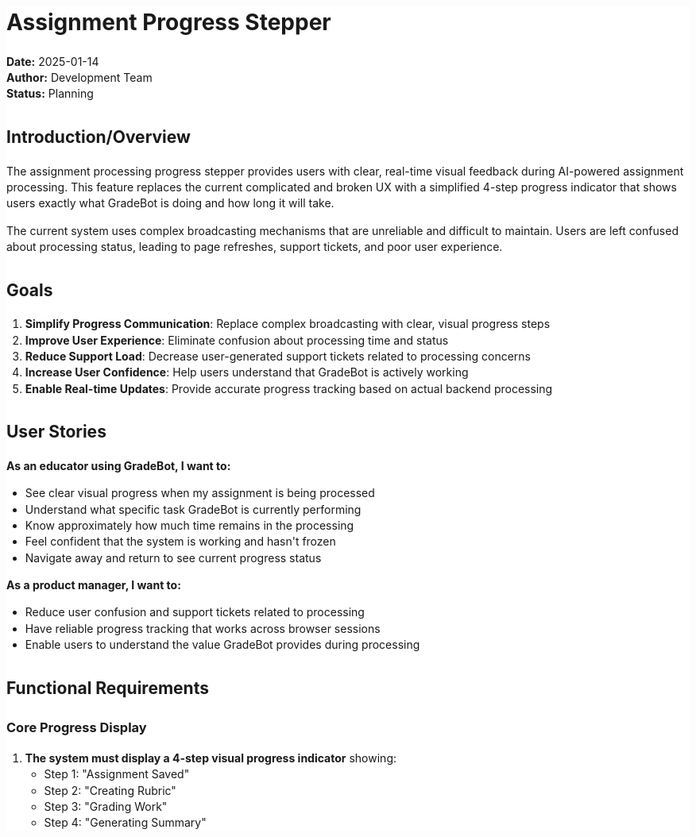 # Assignment Progress Stepper

**Date:** 2025-01-14  
**Author:** Development Team  
**Status:** Planning

## Introduction/Overview

The assignment processing progress stepper provides users with clear, real-time visual feedback during AI-powered assignment processing. This feature replaces the current complicated and broken UX with a simplified 4-step progress indicator that shows users exactly what GradeBot is doing and how long it will take.

The current system uses complex broadcasting mechanisms that are unreliable and difficult to maintain. Users are left confused about processing status, leading to page refreshes, support tickets, and poor user experience.

## Goals

1. **Simplify Progress Communication**: Replace complex broadcasting with clear, visual progress steps
2. **Improve User Experience**: Eliminate confusion about processing time and status
3. **Reduce Support Load**: Decrease user-generated support tickets related to processing concerns
4. **Increase User Confidence**: Help users understand that GradeBot is actively working
5. **Enable Real-time Updates**: Provide accurate progress tracking based on actual backend processing

## User Stories

**As an educator using GradeBot, I want to:**
- See clear visual progress when my assignment is being processed
- Understand what specific task GradeBot is currently performing
- Know approximately how much time remains in the processing
- Feel confident that the system is working and hasn't frozen
- Navigate away and return to see current progress status

**As a product manager, I want to:**
- Reduce user confusion and support tickets related to processing
- Have reliable progress tracking that works across browser sessions
- Enable users to understand the value GradeBot provides during processing

## Functional Requirements

### Core Progress Display
1. **The system must display a 4-step visual progress indicator** showing:
   - Step 1: "Assignment Saved"
   - Step 2: "Creating Rubric"  
   - Step 3: "Grading Work"
   - Step 4: "Generating Summary"
